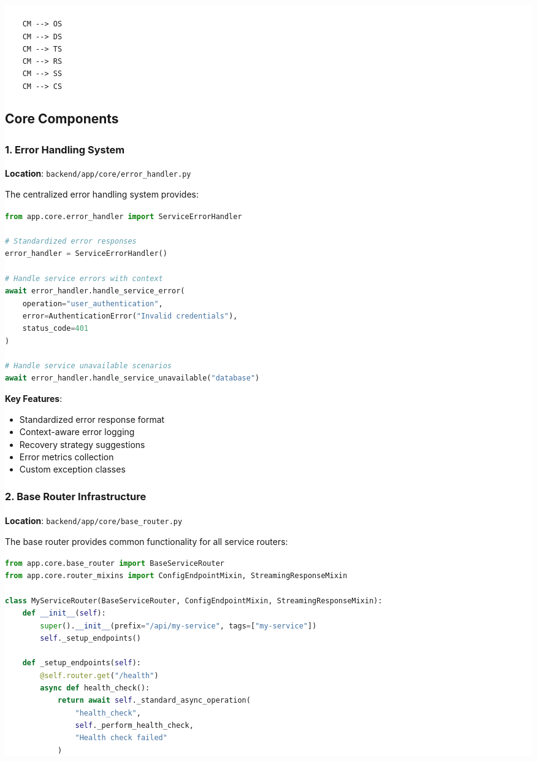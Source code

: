 ```mermaid
    
    CM --> OS
    CM --> DS
    CM --> TS
    CM --> RS
    CM --> SS
    CM --> CS
```

## Core Components

### 1. Error Handling System

**Location**: `backend/app/core/error_handler.py`

The centralized error handling system provides:

```python
from app.core.error_handler import ServiceErrorHandler

# Standardized error responses
error_handler = ServiceErrorHandler()

# Handle service errors with context
await error_handler.handle_service_error(
    operation="user_authentication",
    error=AuthenticationError("Invalid credentials"),
    status_code=401
)

# Handle service unavailable scenarios
await error_handler.handle_service_unavailable("database")
```

**Key Features**:

- Standardized error response format
- Context-aware error logging
- Recovery strategy suggestions
- Error metrics collection
- Custom exception classes

### 2. Base Router Infrastructure

**Location**: `backend/app/core/base_router.py`

The base router provides common functionality for all service routers:

```python
from app.core.base_router import BaseServiceRouter
from app.core.router_mixins import ConfigEndpointMixin, StreamingResponseMixin

class MyServiceRouter(BaseServiceRouter, ConfigEndpointMixin, StreamingResponseMixin):
    def __init__(self):
        super().__init__(prefix="/api/my-service", tags=["my-service"])
        self._setup_endpoints()
    
    def _setup_endpoints(self):
        @self.router.get("/health")
        async def health_check():
            return await self._standard_async_operation(
                "health_check",
                self._perform_health_check,
                "Health check failed"
            )
```
